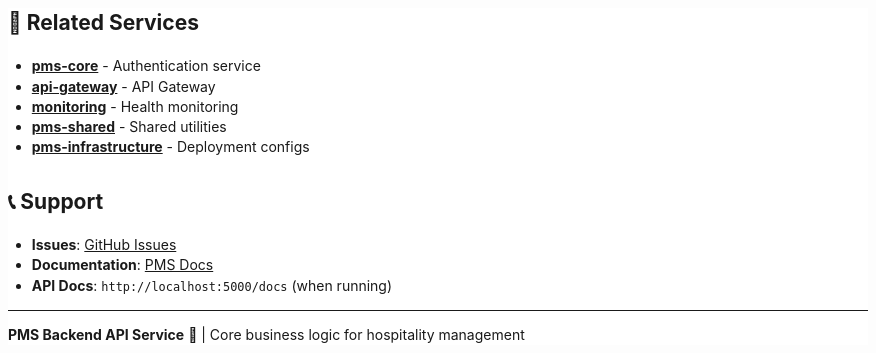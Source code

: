 ## 🔗 Related Services

- **[pms-core](https://github.com/charilaouc/pms-core)** - Authentication service
- **[api-gateway](https://github.com/charilaouc/api-gateway)** - API Gateway
- **[monitoring](https://github.com/charilaouc/monitoring)** - Health monitoring
- **[pms-shared](https://github.com/charilaouc/pms-shared)** - Shared utilities
- **[pms-infrastructure](https://github.com/charilaouc/pms-infrastructure)** - Deployment configs

## 📞 Support

- **Issues**: [GitHub Issues](https://github.com/charilaouc/pms-backend/issues)
- **Documentation**: [PMS Docs](https://github.com/charilaouc/pms-docs)
- **API Docs**: `http://localhost:5000/docs` (when running)

---

**PMS Backend API Service** 🏨 | Core business logic for hospitality management